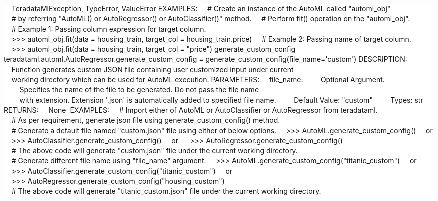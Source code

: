     TeradataMlException, TypeError, ValueError
EXAMPLES:
    # Create an instance of the AutoML called "automl_obj" 
    # by referring "AutoML() or AutoRegressor() or AutoClassifier()" method.
    # Perform fit() operation on the "automl_obj".
    # Example 1: Passing column expression for target column.
    >>> automl_obj.fit(data = housing_train, target_col = housing_train.price)
    # Example 2: Passing name of target column.
    >>> automl_obj.fit(data = housing_train, target_col = "price")
generate_custom_conﬁg
teradataml.automl.AutoRegressor.generate_custom_conﬁg = generate_custom_conﬁg(ﬁle_name='custom')
DESCRIPTION:
    Function generates custom JSON file containing user customized input under current 
    working directory which can be used for AutoML execution.
PARAMETERS:
    file_name:
        Optional Argument.
        Specifies the name of the file to be generated. Do not pass the file name
        with extension. Extension '.json' is automatically added to specified file name.
        Default Value: "custom"
        Types: str
RETURNS:
    None 
EXAMPLES:
    # Import either of AutoML or AutoClassifier or AutoRegressor from teradataml.
    # As per requirement, generate json file using generate_custom_config() method.
    # Generate a default file named "custom.json" file using either of below options.
    >>> AutoML.generate_custom_config()
    or
    >>> AutoClassifier.generate_custom_config()
    or 
    >>> AutoRegressor.generate_custom_config()
    # The above code will generate "custom.json" file under the current working directory.
    # Generate different file name using "file_name" argument.
    >>> AutoML.generate_custom_config("titanic_custom")
    or
    >>> AutoClassifier.generate_custom_config("titanic_custom")
    or
    >>> AutoRegressor.generate_custom_config("housing_custom")
    # The above code will generate "titanic_custom.json" file under the current working directory.